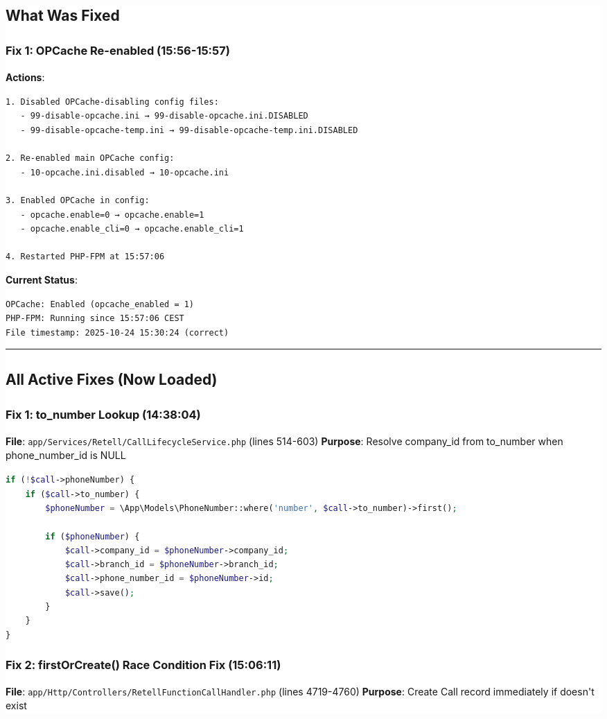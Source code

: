 
## What Was Fixed

### Fix 1: OPCache Re-enabled (15:56-15:57)

**Actions**:
```bash
1. Disabled OPCache-disabling config files:
   - 99-disable-opcache.ini → 99-disable-opcache.ini.DISABLED
   - 99-disable-opcache-temp.ini → 99-disable-opcache-temp.ini.DISABLED

2. Re-enabled main OPCache config:
   - 10-opcache.ini.disabled → 10-opcache.ini

3. Enabled OPCache in config:
   - opcache.enable=0 → opcache.enable=1
   - opcache.enable_cli=0 → opcache.enable_cli=1

4. Restarted PHP-FPM at 15:57:06
```

**Current Status**:
```
OPCache: Enabled (opcache_enabled = 1)
PHP-FPM: Running since 15:57:06 CEST
File timestamp: 2025-10-24 15:30:24 (correct)
```

---

## All Active Fixes (Now Loaded)

### Fix 1: to_number Lookup (14:38:04)
**File**: `app/Services/Retell/CallLifecycleService.php` (lines 514-603)
**Purpose**: Resolve company_id from to_number when phone_number_id is NULL

```php
if (!$call->phoneNumber) {
    if ($call->to_number) {
        $phoneNumber = \App\Models\PhoneNumber::where('number', $call->to_number)->first();

        if ($phoneNumber) {
            $call->company_id = $phoneNumber->company_id;
            $call->branch_id = $phoneNumber->branch_id;
            $call->phone_number_id = $phoneNumber->id;
            $call->save();
        }
    }
}
```

### Fix 2: firstOrCreate() Race Condition Fix (15:06:11)
**File**: `app/Http/Controllers/RetellFunctionCallHandler.php` (lines 4719-4760)
**Purpose**: Create Call record immediately if doesn't exist
